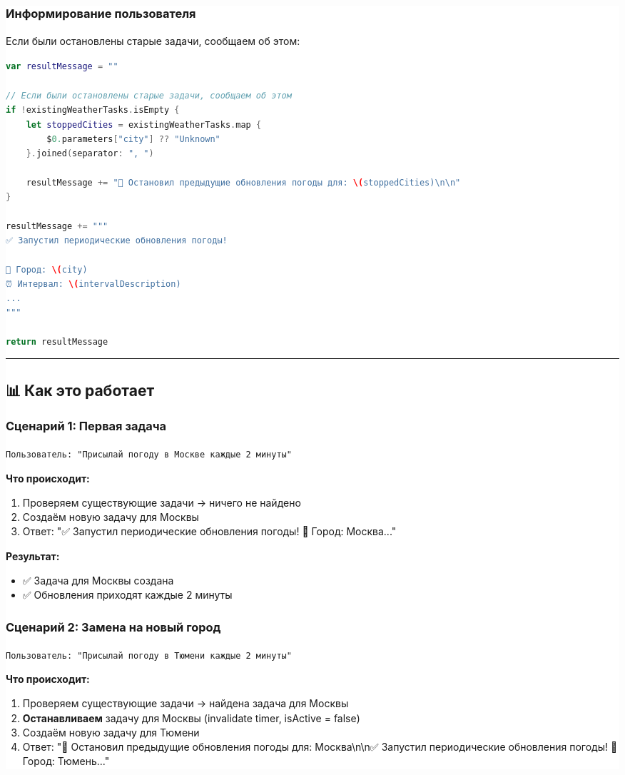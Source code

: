 ### Информирование пользователя

Если были остановлены старые задачи, сообщаем об этом:

```swift
var resultMessage = ""

// Если были остановлены старые задачи, сообщаем об этом
if !existingWeatherTasks.isEmpty {
    let stoppedCities = existingWeatherTasks.map {
        $0.parameters["city"] ?? "Unknown"
    }.joined(separator: ", ")

    resultMessage += "🛑 Остановил предыдущие обновления погоды для: \(stoppedCities)\n\n"
}

resultMessage += """
✅ Запустил периодические обновления погоды!

📍 Город: \(city)
⏰ Интервал: \(intervalDescription)
...
"""

return resultMessage
```

---

## 📊 Как это работает

### Сценарий 1: Первая задача

```
Пользователь: "Присылай погоду в Москве каждые 2 минуты"
```

**Что происходит:**
1. Проверяем существующие задачи → ничего не найдено
2. Создаём новую задачу для Москвы
3. Ответ: "✅ Запустил периодические обновления погоды! 📍 Город: Москва..."

**Результат:**
- ✅ Задача для Москвы создана
- ✅ Обновления приходят каждые 2 минуты

### Сценарий 2: Замена на новый город

```
Пользователь: "Присылай погоду в Тюмени каждые 2 минуты"
```

**Что происходит:**
1. Проверяем существующие задачи → найдена задача для Москвы
2. **Останавливаем** задачу для Москвы (invalidate timer, isActive = false)
3. Создаём новую задачу для Тюмени
4. Ответ: "🛑 Остановил предыдущие обновления погоды для: Москва\n\n✅ Запустил периодические обновления погоды! 📍 Город: Тюмень..."
